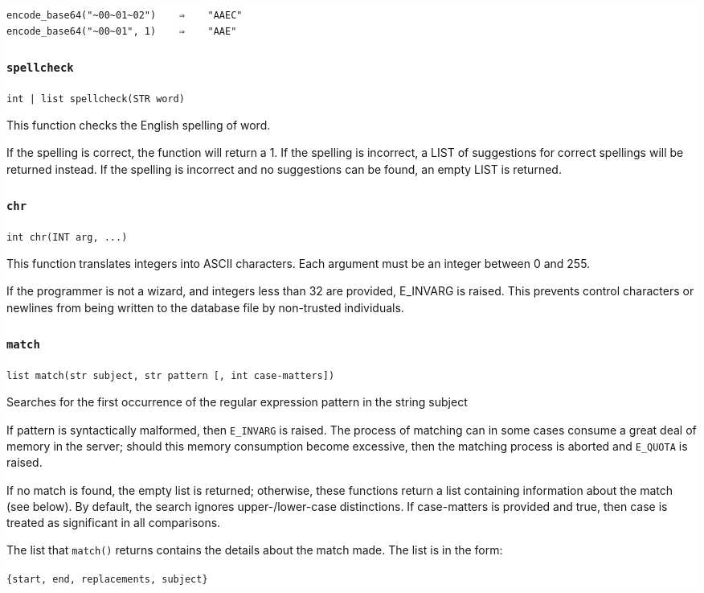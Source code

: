 ```
encode_base64("~00~01~02")    ⇒    "AAEC"
encode_base64("~00~01", 1)    ⇒    "AAE"
```

### `spellcheck`

```
int | list spellcheck(STR word)
```

This function checks the English spelling of word.

If the spelling is correct, the function will return a 1. If the spelling is incorrect, a LIST of suggestions for
correct spellings will be returned instead. If the spelling is incorrect and no suggestions can be found, an empty LIST
is returned.

### `chr`

```
int chr(INT arg, ...)
```

This function translates integers into ASCII characters. Each argument must be an integer between 0 and 255.

If the programmer is not a wizard, and integers less than 32 are provided, E_INVARG is raised. This prevents control
characters or newlines from being written to the database file by non-trusted individuals.

### `match`

```
list match(str subject, str pattern [, int case-matters])
```

Searches for the first occurrence of the regular expression pattern in the string subject

If pattern is syntactically malformed, then `E_INVARG` is raised. The process of matching can in some cases consume a
great deal of memory in the server; should this memory consumption become excessive, then the matching process is
aborted and `E_QUOTA` is raised.

If no match is found, the empty list is returned; otherwise, these functions return a list containing information about
the match (see below). By default, the search ignores upper-/lower-case distinctions. If case-matters is provided and
true, then case is treated as significant in all comparisons.

The list that `match()` returns contains the details about the match made. The list is in the form:

```
{start, end, replacements, subject}
```
